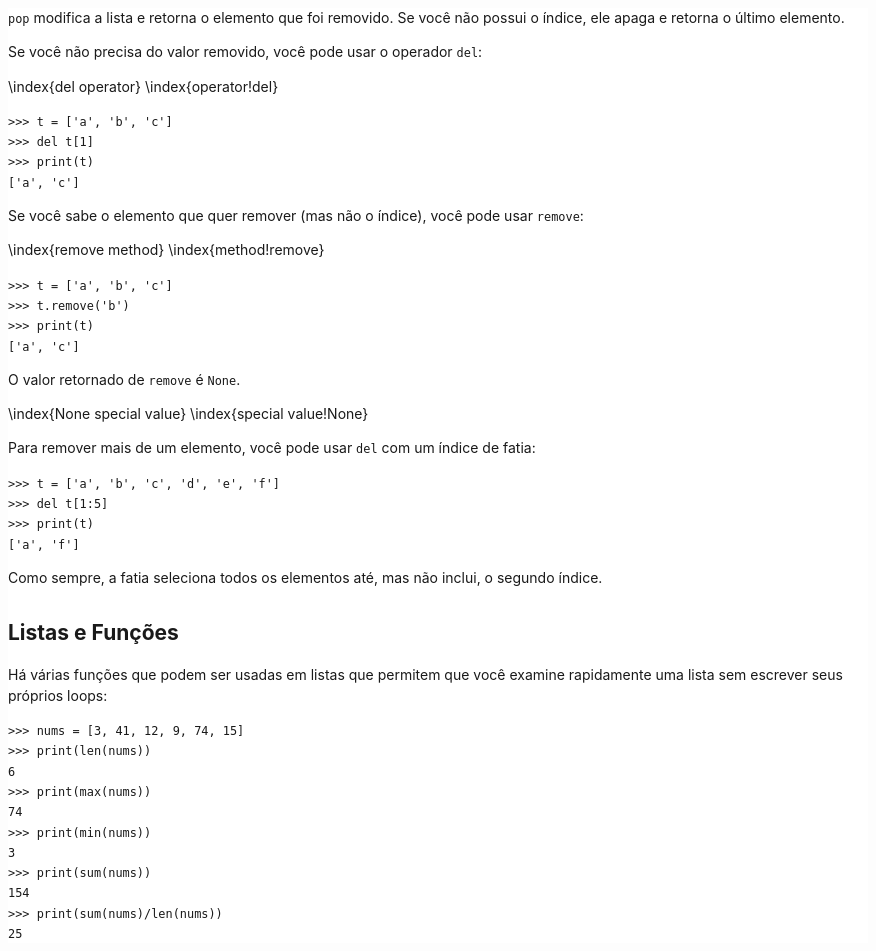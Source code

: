 `pop` modifica a lista e retorna o elemento que foi
removido. Se você não possui o índice, ele apaga e retorna o último
elemento.

Se você não precisa do valor removido, você pode usar o operador `del`:

\index{del operator}
\index{operator!del}

~~~~ {.python .trinket}
>>> t = ['a', 'b', 'c']
>>> del t[1]
>>> print(t)
['a', 'c']
~~~~

Se você sabe o elemento que quer remover (mas não o índice), você pode usar `remove`:

\index{remove method}
\index{method!remove}

~~~~ {.python .trinket}
>>> t = ['a', 'b', 'c']
>>> t.remove('b')
>>> print(t)
['a', 'c']
~~~~

O valor retornado de `remove` é `None`.

\index{None special value}
\index{special value!None}

Para remover mais de um elemento, você pode usar `del` com um
índice de fatia:

~~~~ {.python .trinket}
>>> t = ['a', 'b', 'c', 'd', 'e', 'f']
>>> del t[1:5]
>>> print(t)
['a', 'f']
~~~~

Como sempre, a fatia seleciona todos os elementos até, mas não inclui,
o segundo índice.

Listas e Funções
-------------------

Há várias funções que podem ser usadas em listas que permitem
que você examine rapidamente uma lista sem escrever seus próprios loops:

~~~~ {.python .trinket}
>>> nums = [3, 41, 12, 9, 74, 15]
>>> print(len(nums))
6
>>> print(max(nums))
74
>>> print(min(nums))
3
>>> print(sum(nums))
154
>>> print(sum(nums)/len(nums))
25
~~~~

